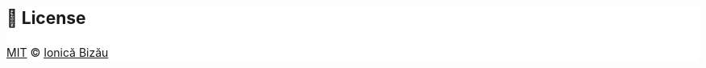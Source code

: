 ## :scroll: License

[MIT][license] © [Ionică Bizău][website]

[badge_patreon]: http://ionicabizau.github.io/badges/patreon.svg
[badge_amazon]: http://ionicabizau.github.io/badges/amazon.svg
[badge_paypal]: http://ionicabizau.github.io/badges/paypal.svg
[badge_paypal_donate]: http://ionicabizau.github.io/badges/paypal_donate.svg
[patreon]: https://www.patreon.com/ionicabizau
[amazon]: http://amzn.eu/hRo9sIZ
[paypal-donations]: https://www.paypal.com/cgi-bin/webscr?cmd=_s-xclick&hosted_button_id=RVXDDLKKLQRJW
[donate-now]: http://i.imgur.com/6cMbHOC.png

[license]: http://showalicense.com/?fullname=Ionic%C4%83%20Biz%C4%83u%20%3Cbizauionica%40gmail.com%3E%20(https%3A%2F%2Fionicabizau.net)&year=2016#license-mit
[website]: https://ionicabizau.net
[contributing]: /CONTRIBUTING.md
[docs]: /DOCUMENTATION.md
